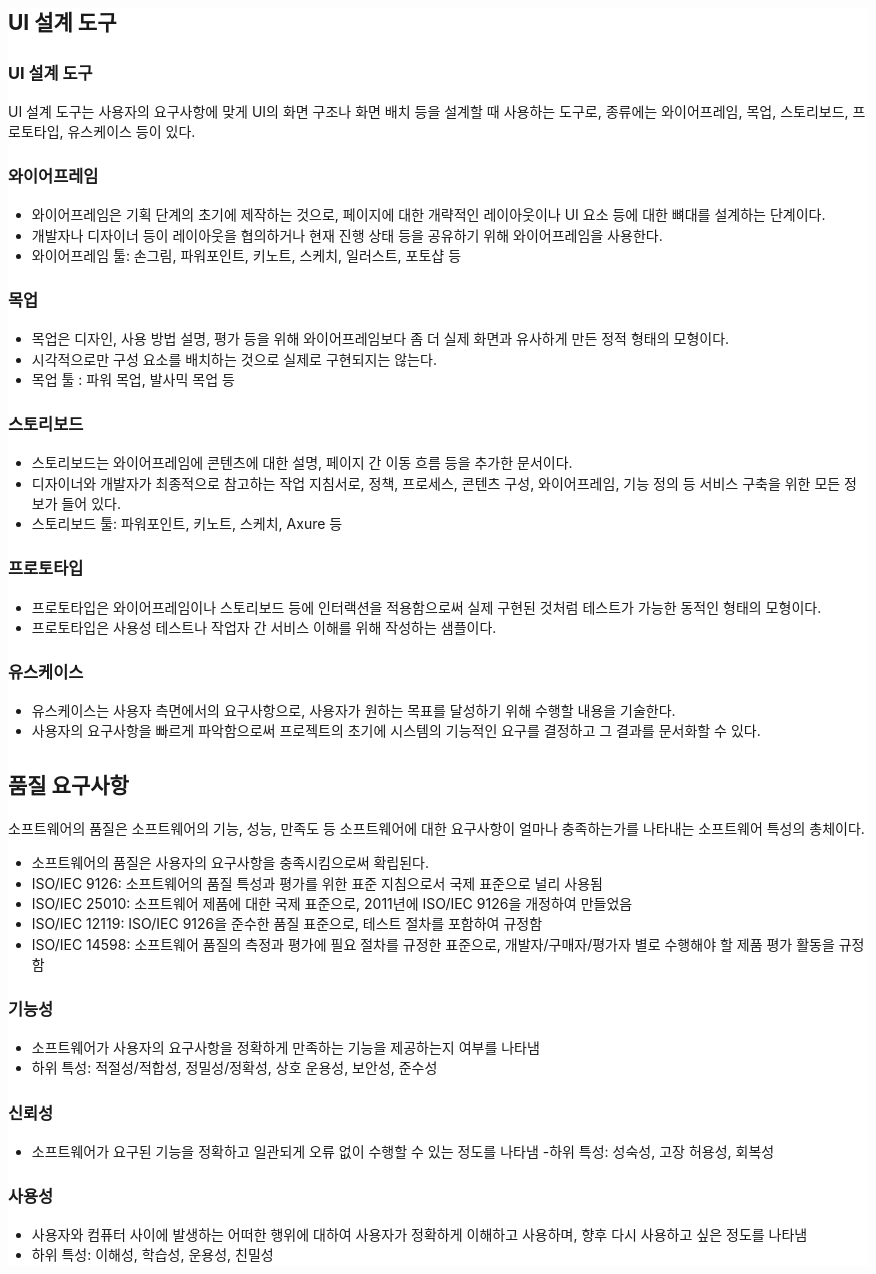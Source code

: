 ## UI 설계 도구
### UI 설계 도구
UI 설계 도구는 사용자의 요구사항에 맞게 UI의 화면 구조나 화면 배치 등을 설계할 때 사용하는 도구로, 종류에는 와이어프레임, 목업, 스토리보드, 프로토타입, 유스케이스 등이 있다.

### 와이어프레임
- 와이어프레임은 기획 단계의 초기에 제작하는 것으로, 페이지에 대한 개략적인 레이아웃이나 UI 요소 등에 대한 뼈대를 설계하는 단계이다.
- 개발자나 디자이너 등이 레이아웃을 협의하거나 현재 진행 상태 등을 공유하기 위해 와이어프레임을 사용한다.
- 와이어프레임 툴: 손그림, 파워포인트, 키노트, 스케치, 일러스트, 포토샵 등

### 목업
- 목업은 디자인, 사용 방법 설명, 평가 등을 위해 와이어프레임보다 좀 더 실제 화면과 유사하게 만든 정적 형태의 모형이다.
- 시각적으로만 구성 요소를 배치하는 것으로 실제로 구현되지는 않는다.
- 목업 툴 : 파워 목업, 발사믹 목업 등

### 스토리보드
- 스토리보드는 와이어프레임에 콘텐츠에 대한 설명, 페이지 간 이동 흐름 등을 추가한 문서이다.
- 디자이너와 개발자가 최종적으로 참고하는 작업 지침서로, 정책, 프로세스, 콘텐츠 구성, 와이어프레임, 기능 정의 등 서비스 구축을 위한 모든 정보가 들어 있다.
- 스토리보드 툴: 파워포인트, 키노트, 스케치, Axure 등

### 프로토타입
- 프로토타입은 와이어프레임이나 스토리보드 등에 인터랙션을 적용함으로써 실제 구현된 것처럼 테스트가 가능한 동적인 형태의 모형이다.
- 프로토타입은 사용성 테스트나 작업자 간 서비스 이해를 위해 작성하는 샘플이다.

### 유스케이스
- 유스케이스는 사용자 측면에서의 요구사항으로, 사용자가 원하는 목표를 달성하기 위해 수행할 내용을 기술한다.
- 사용자의 요구사항을 빠르게 파악함으로써 프로젝트의 초기에 시스템의 기능적인 요구를 결정하고 그 결과를 문서화할 수 있다.

## 품질 요구사항
소프트웨어의 품질은 소프트웨어의 기능, 성능, 만족도 등 소프트웨어에 대한 요구사항이 얼마나 충족하는가를 나타내는 소프트웨어 특성의 총체이다.
- 소프트웨어의 품질은 사용자의 요구사항을 충족시킴으로써 확립된다.
- ISO/IEC 9126: 소프트웨어의 품질 특성과 평가를 위한 표준 지침으로서 국제 표준으로 널리 사용됨
- ISO/IEC 25010: 소프트웨어 제품에 대한 국제 표준으로, 2011년에 ISO/IEC 9126을 개정하여 만들었음
- ISO/IEC 12119: ISO/IEC 9126을 준수한 품질 표준으로, 테스트 절차를 포함하여 규정함
- ISO/IEC 14598: 소프트웨어 품질의 측정과 평가에 필요 절차를 규정한 표준으로, 개발자/구매자/평가자 별로 수행해야 할 제품 평가 활동을 규정함

### 기능성
- 소프트웨어가 사용자의 요구사항을 정확하게 만족하는 기능을 제공하는지 여부를 나타냄
- 하위 특성: 적절성/적합성, 정밀성/정확성, 상호 운용성, 보안성, 준수성

### 신뢰성
- 소프트웨어가 요구된 기능을 정확하고 일관되게 오류 없이 수행할 수 있는 정도를 나타냄
-하위 특성: 성숙성, 고장 허용성, 회복성

### 사용성
 - 사용자와 컴퓨터 사이에 발생하는 어떠한 행위에 대하여 사용자가 정확하게 이해하고 사용하며, 향후 다시 사용하고 싶은 정도를 나타냄
 - 하위 특성: 이해성, 학습성, 운용성, 친밀성
